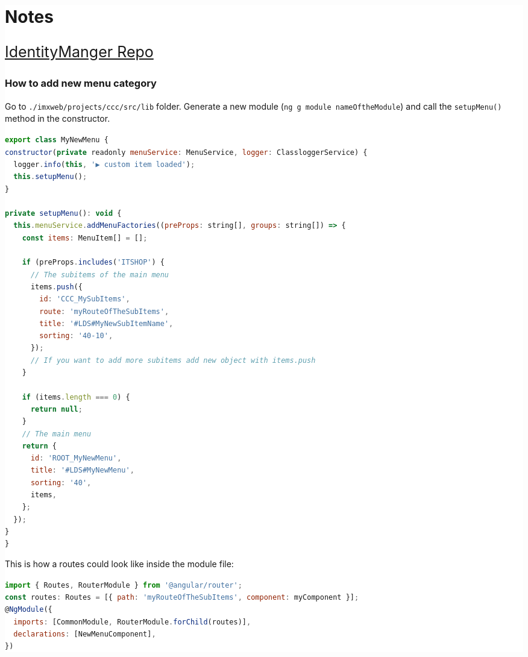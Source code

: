 # Notes

<span style="font-size: 25px;">[IdentityManger Repo](https://github.com/OneIdentity/IdentityManager.Imx)</span>

### How to add new menu category

Go to ``./imxweb/projects/ccc/src/lib`` folder. Generate a new module (`ng g module nameOftheModule`) and call the ``setupMenu()`` method in the constructor.

  ``` javascript
export class MyNewMenu {
  constructor(private readonly menuService: MenuService, logger: ClassloggerService) {
    logger.info(this, '▶️ custom item loaded');
    this.setupMenu();
  }

  private setupMenu(): void {
    this.menuService.addMenuFactories((preProps: string[], groups: string[]) => {
      const items: MenuItem[] = [];

      if (preProps.includes('ITSHOP') {
        // The subitems of the main menu
        items.push({
          id: 'CCC_MySubItems',
          route: 'myRouteOfTheSubItems',
          title: '#LDS#MyNewSubItemName',
          sorting: '40-10',
        });
        // If you want to add more subitems add new object with items.push
      }

      if (items.length === 0) {
        return null;
      }
      // The main menu
      return {
        id: 'ROOT_MyNewMenu',
        title: '#LDS#MyNewMenu',
        sorting: '40',
        items,
      };
    });
  }
}
  ```

This is how a routes could look like inside the module file:

``` javascript
import { Routes, RouterModule } from '@angular/router';
const routes: Routes = [{ path: 'myRouteOfTheSubItems', component: myComponent }];
@NgModule({
  imports: [CommonModule, RouterModule.forChild(routes)],
  declarations: [NewMenuComponent],
})
```

